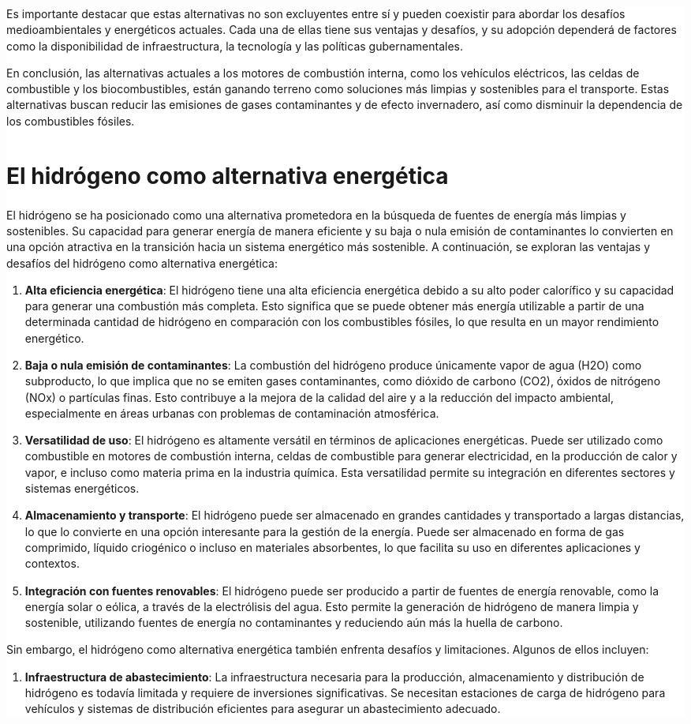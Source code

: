 Es importante destacar que estas alternativas no son excluyentes entre sí y pueden coexistir para abordar los desafíos medioambientales y energéticos actuales. Cada una de ellas tiene sus ventajas y desafíos, y su adopción dependerá de factores como la disponibilidad de infraestructura, la tecnología y las políticas gubernamentales.

En conclusión, las alternativas actuales a los motores de combustión interna, como los vehículos eléctricos, las celdas de combustible y los biocombustibles, están ganando terreno como soluciones más limpias y sostenibles para el transporte. Estas alternativas buscan reducir las emisiones de gases contaminantes y de efecto invernadero, así como disminuir la dependencia de los combustibles fósiles.



# El hidrógeno como alternativa energética

El hidrógeno se ha posicionado como una alternativa prometedora en la búsqueda de fuentes de energía más limpias y sostenibles. Su capacidad para generar energía de manera eficiente y su baja o nula emisión de contaminantes lo convierten en una opción atractiva en la transición hacia un sistema energético más sostenible. A continuación, se exploran las ventajas y desafíos del hidrógeno como alternativa energética:

1. **Alta eficiencia energética**: El hidrógeno tiene una alta eficiencia energética debido a su alto poder calorífico y su capacidad para generar una combustión más completa. Esto significa que se puede obtener más energía utilizable a partir de una determinada cantidad de hidrógeno en comparación con los combustibles fósiles, lo que resulta en un mayor rendimiento energético.

2. **Baja o nula emisión de contaminantes**: La combustión del hidrógeno produce únicamente vapor de agua (H2O) como subproducto, lo que implica que no se emiten gases contaminantes, como dióxido de carbono (CO2), óxidos de nitrógeno (NOx) o partículas finas. Esto contribuye a la mejora de la calidad del aire y a la reducción del impacto ambiental, especialmente en áreas urbanas con problemas de contaminación atmosférica.

3. **Versatilidad de uso**: El hidrógeno es altamente versátil en términos de aplicaciones energéticas. Puede ser utilizado como combustible en motores de combustión interna, celdas de combustible para generar electricidad, en la producción de calor y vapor, e incluso como materia prima en la industria química. Esta versatilidad permite su integración en diferentes sectores y sistemas energéticos.

4. **Almacenamiento y transporte**: El hidrógeno puede ser almacenado en grandes cantidades y transportado a largas distancias, lo que lo convierte en una opción interesante para la gestión de la energía. Puede ser almacenado en forma de gas comprimido, líquido criogénico o incluso en materiales absorbentes, lo que facilita su uso en diferentes aplicaciones y contextos.

5. **Integración con fuentes renovables**: El hidrógeno puede ser producido a partir de fuentes de energía renovable, como la energía solar o eólica, a través de la electrólisis del agua. Esto permite la generación de hidrógeno de manera limpia y sostenible, utilizando fuentes de energía no contaminantes y reduciendo aún más la huella de carbono.

Sin embargo, el hidrógeno como alternativa energética también enfrenta desafíos y limitaciones. Algunos de ellos incluyen:

1. **Infraestructura de abastecimiento**: La infraestructura necesaria para la producción, almacenamiento y distribución de hidrógeno es todavía limitada y requiere de inversiones significativas. Se necesitan estaciones de carga de hidrógeno para vehículos y sistemas de distribución eficientes para asegurar un abastecimiento adecuado.

